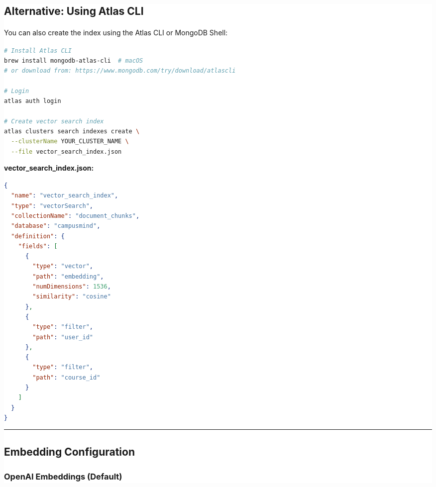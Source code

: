 
## Alternative: Using Atlas CLI

You can also create the index using the Atlas CLI or MongoDB Shell:

```bash
# Install Atlas CLI
brew install mongodb-atlas-cli  # macOS
# or download from: https://www.mongodb.com/try/download/atlascli

# Login
atlas auth login

# Create vector search index
atlas clusters search indexes create \
  --clusterName YOUR_CLUSTER_NAME \
  --file vector_search_index.json
```

**vector_search_index.json:**
```json
{
  "name": "vector_search_index",
  "type": "vectorSearch",
  "collectionName": "document_chunks",
  "database": "campusmind",
  "definition": {
    "fields": [
      {
        "type": "vector",
        "path": "embedding",
        "numDimensions": 1536,
        "similarity": "cosine"
      },
      {
        "type": "filter",
        "path": "user_id"
      },
      {
        "type": "filter",
        "path": "course_id"
      }
    ]
  }
}
```

---

## Embedding Configuration

### OpenAI Embeddings (Default)
